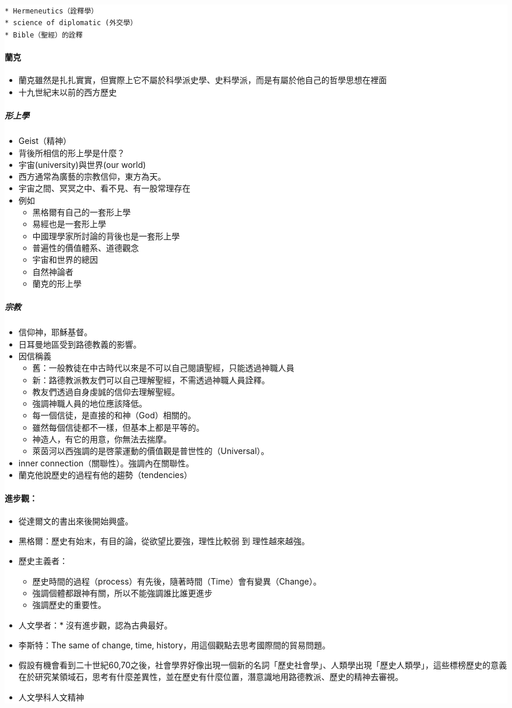     * Hermeneutics（詮釋學）
    * science of diplomatic (外交學） 
    * Bible（聖經）的詮釋

#### 蘭克
* 蘭克雖然是扎扎實實，但實際上它不屬於科學派史學、史料學派，而是有屬於他自己的哲學思想在裡面
* 十九世紀末以前的西方歷史

##### 形上學
* Geist（精神）
* 背後所相信的形上學是什麼？
* 宇宙(university)與世界(our world)
* 西方通常為廣藝的宗教信仰，東方為天。
* 宇宙之間、冥冥之中、看不見、有一股常理存在
* 例如
    * 黑格爾有自己的一套形上學
    * 易經也是一套形上學
    * 中國理學家所討論的背後也是一套形上學
    * 普遍性的價值體系、道德觀念
    * 宇宙和世界的總因
    * 自然神論者
    * 蘭克的形上學

##### 宗教
* 信仰神，耶穌基督。
* 日耳曼地區受到路德教義的影響。
* 因信稱義
    * 舊：一般教徒在中古時代以來是不可以自己閱讀聖經，只能透過神職人員
    * 新：路德教派教友們可以自己理解聖經，不需透過神職人員詮釋。
    * 教友們透過自身虔誠的信仰去理解聖經。
    * 強調神職人員的地位應該降低。
    * 每一個信徒，是直接的和神（God）相關的。
    * 雖然每個信徒都不一樣，但基本上都是平等的。
    * 神造人，有它的用意，你無法去揣摩。
    * 萊茵河以西強調的是啓蒙運動的價值觀是普世性的（Universal）。
* inner connection（關聯性）。強調內在關聯性。
* 蘭克他說歷史的過程有他的趨勢（tendencies）

#### 進步觀：
* 從達爾文的書出來後開始興盛。
* 黑格爾：歷史有始末，有目的論，從欲望比要強，理性比較弱 到 理性越來越強。
* 歷史主義者：
    * 歷史時間的過程（process）有先後，隨著時間（Time）會有變異（Change）。
    * 強調個體都跟神有關，所以不能強調誰比誰更進步
    * 強調歷史的重要性。
* 人文學者：* 沒有進步觀，認為古典最好。
* 李斯特：The same of change, time, history，用這個觀點去思考國際間的貿易問題。

* 假設有機會看到二十世紀60,70之後，社會學界好像出現一個新的名詞「歷史社會學」、人類學出現「歷史人類學」，這些標榜歷史的意義在於研究某領域石，思考有什麼差異性，並在歷史有什麼位置，潛意識地用路德教派、歷史的精神去審視。
* 人文學科人文精神
